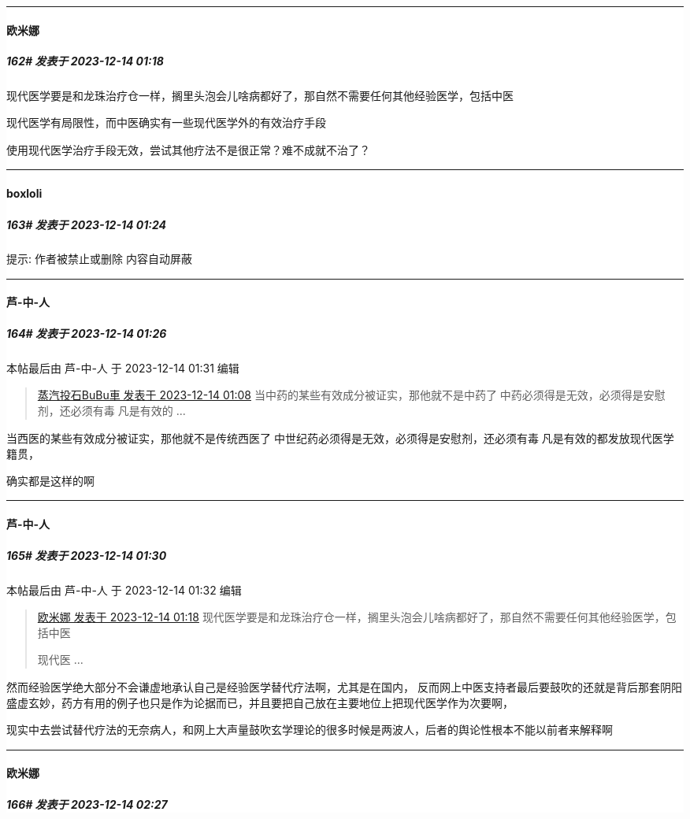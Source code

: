 *****

####  欧米娜  
##### 162#       发表于 2023-12-14 01:18

现代医学要是和龙珠治疗仓一样，搁里头泡会儿啥病都好了，那自然不需要任何其他经验医学，包括中医

现代医学有局限性，而中医确实有一些现代医学外的有效治疗手段

使用现代医学治疗手段无效，尝试其他疗法不是很正常？难不成就不治了？

*****

####  boxloli  
##### 163#       发表于 2023-12-14 01:24

提示: 作者被禁止或删除 内容自动屏蔽

*****

####  芦-中-人  
##### 164#       发表于 2023-12-14 01:26

 本帖最后由 芦-中-人 于 2023-12-14 01:31 编辑 
<blockquote><a href="httphttps://bbs.saraba1st.com/2b/forum.php?mod=redirect&amp;goto=findpost&amp;pid=63321022&amp;ptid=2164002" target="_blank">蒸汽投石BuBu車 发表于 2023-12-14 01:08</a>
当中药的某些有效成分被证实，那他就不是中药了
中药必须得是无效，必须得是安慰剂，还必须有毒
凡是有效的 ...</blockquote>
当西医的某些有效成分被证实，那他就不是传统西医了
中世纪药必须得是无效，必须得是安慰剂，还必须有毒
凡是有效的都发放现代医学籍贯，

确实都是这样的啊

*****

####  芦-中-人  
##### 165#       发表于 2023-12-14 01:30

 本帖最后由 芦-中-人 于 2023-12-14 01:32 编辑 
<blockquote><a href="httphttps://bbs.saraba1st.com/2b/forum.php?mod=redirect&amp;goto=findpost&amp;pid=63321056&amp;ptid=2164002" target="_blank">欧米娜 发表于 2023-12-14 01:18</a>
现代医学要是和龙珠治疗仓一样，搁里头泡会儿啥病都好了，那自然不需要任何其他经验医学，包括中医

现代医 ...</blockquote>
然而经验医学绝大部分不会谦虚地承认自己是经验医学替代疗法啊，尤其是在国内，
反而网上中医支持者最后要鼓吹的还就是背后那套阴阳盛虚玄妙，药方有用的例子也只是作为论据而已，并且要把自己放在主要地位上把现代医学作为次要啊，

现实中去尝试替代疗法的无奈病人，和网上大声量鼓吹玄学理论的很多时候是两波人，后者的舆论性根本不能以前者来解释啊

*****

####  欧米娜  
##### 166#       发表于 2023-12-14 02:27
